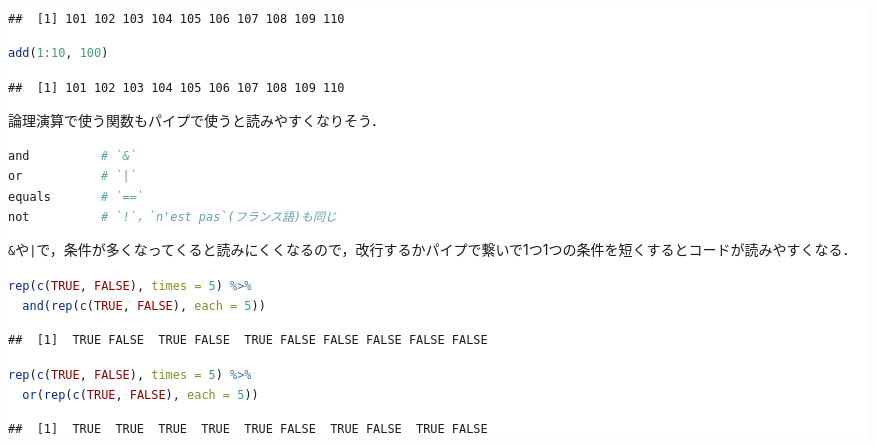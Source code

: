 ```
##  [1] 101 102 103 104 105 106 107 108 109 110
```

```r
add(1:10, 100)
```

```
##  [1] 101 102 103 104 105 106 107 108 109 110
```


論理演算で使う関数もパイプで使うと読みやすくなりそう．


```r
and          # `&`
or           # `|`
equals       # `==`
not          # `!`，`n'est pas`(フランス語)も同じ
```

`&`や`|`で，条件が多くなってくると読みにくくなるので，改行するかパイプで繋いで1つ1つの条件を短くするとコードが読みやすくなる．


```r
rep(c(TRUE, FALSE), times = 5) %>%
  and(rep(c(TRUE, FALSE), each = 5))
```

```
##  [1]  TRUE FALSE  TRUE FALSE  TRUE FALSE FALSE FALSE FALSE FALSE
```

```r
rep(c(TRUE, FALSE), times = 5) %>%
  or(rep(c(TRUE, FALSE), each = 5))
```

```
##  [1]  TRUE  TRUE  TRUE  TRUE  TRUE FALSE  TRUE FALSE  TRUE FALSE
```

